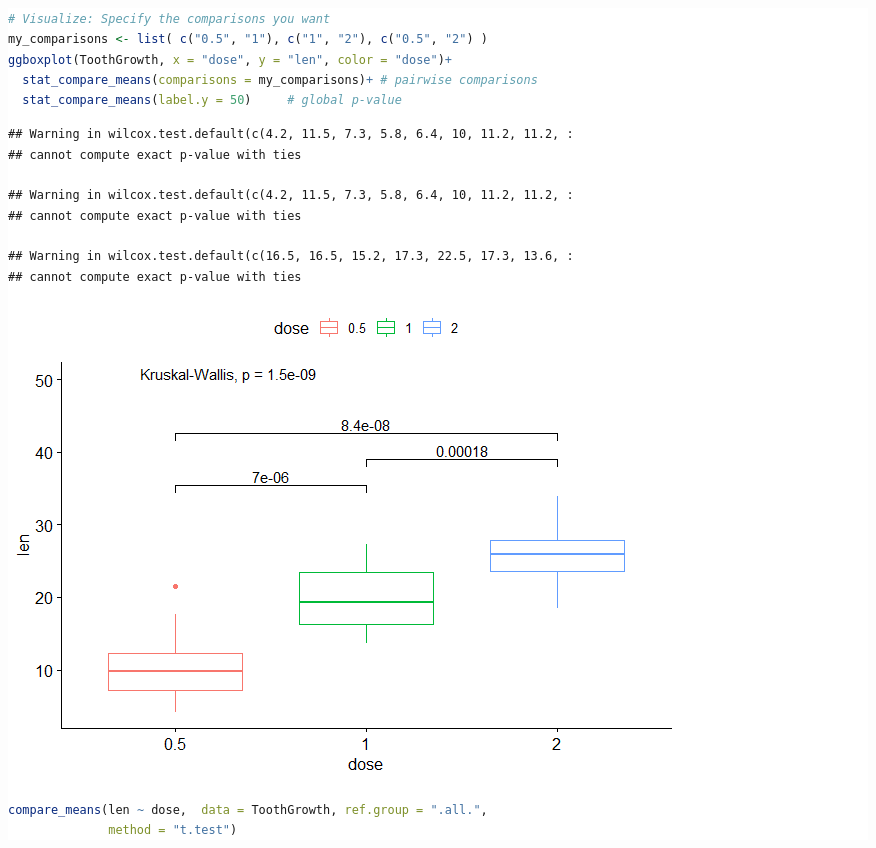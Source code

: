 ``` r
# Visualize: Specify the comparisons you want
my_comparisons <- list( c("0.5", "1"), c("1", "2"), c("0.5", "2") )
ggboxplot(ToothGrowth, x = "dose", y = "len", color = "dose")+ 
  stat_compare_means(comparisons = my_comparisons)+ # pairwise comparisons
  stat_compare_means(label.y = 50)     # global p-value
```

    ## Warning in wilcox.test.default(c(4.2, 11.5, 7.3, 5.8, 6.4, 10, 11.2, 11.2, :
    ## cannot compute exact p-value with ties

    ## Warning in wilcox.test.default(c(4.2, 11.5, 7.3, 5.8, 6.4, 10, 11.2, 11.2, :
    ## cannot compute exact p-value with ties

    ## Warning in wilcox.test.default(c(16.5, 16.5, 15.2, 17.3, 22.5, 17.3, 13.6, :
    ## cannot compute exact p-value with ties

![](barplots-exercise_files/figure-markdown_github/unnamed-chunk-24-1.png)

``` r
compare_means(len ~ dose,  data = ToothGrowth, ref.group = ".all.",
              method = "t.test")
```

